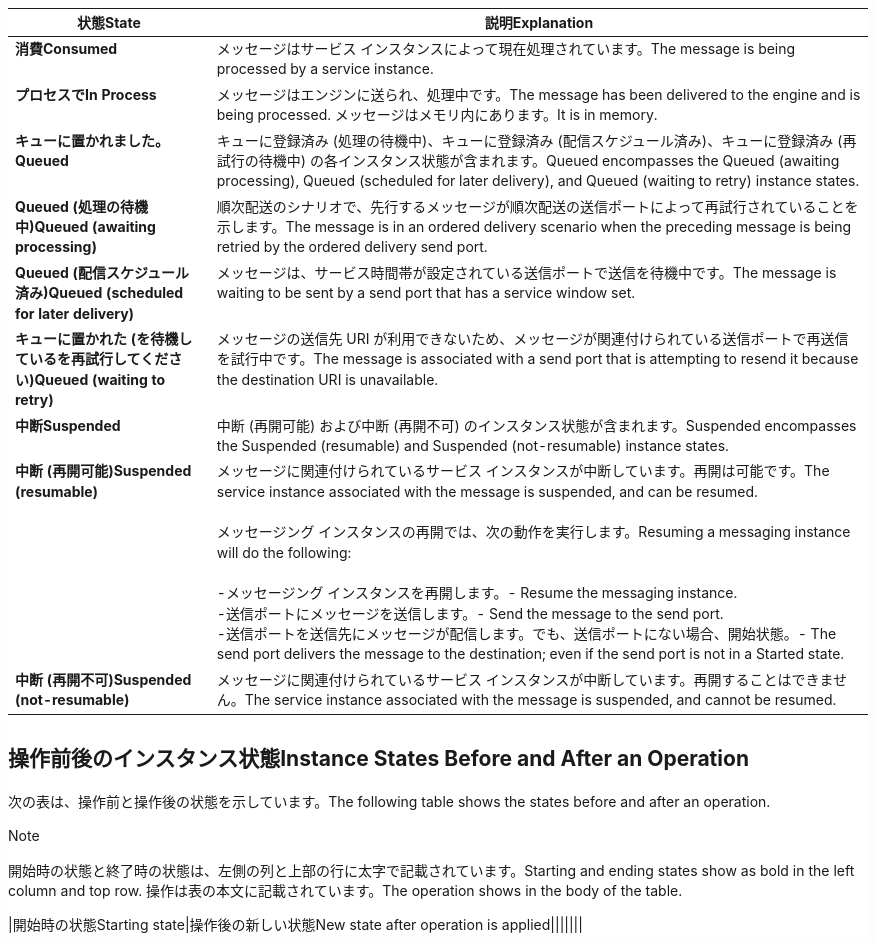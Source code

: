 |<span data-ttu-id="e9c17-161">状態</span><span class="sxs-lookup"><span data-stu-id="e9c17-161">State</span></span>|<span data-ttu-id="e9c17-162">説明</span><span class="sxs-lookup"><span data-stu-id="e9c17-162">Explanation</span></span>|  
|-----------|-----------------|  
|<span data-ttu-id="e9c17-163">**消費**</span><span class="sxs-lookup"><span data-stu-id="e9c17-163">**Consumed**</span></span>|<span data-ttu-id="e9c17-164">メッセージはサービス インスタンスによって現在処理されています。</span><span class="sxs-lookup"><span data-stu-id="e9c17-164">The message is being processed by a service instance.</span></span>|  
|<span data-ttu-id="e9c17-165">**プロセスで**</span><span class="sxs-lookup"><span data-stu-id="e9c17-165">**In Process**</span></span>|<span data-ttu-id="e9c17-166">メッセージはエンジンに送られ、処理中です。</span><span class="sxs-lookup"><span data-stu-id="e9c17-166">The message has been delivered to the engine and is being processed.</span></span> <span data-ttu-id="e9c17-167">メッセージはメモリ内にあります。</span><span class="sxs-lookup"><span data-stu-id="e9c17-167">It is in memory.</span></span>|  
|<span data-ttu-id="e9c17-168">**キューに置かれました。**</span><span class="sxs-lookup"><span data-stu-id="e9c17-168">**Queued**</span></span>|<span data-ttu-id="e9c17-169">キューに登録済み (処理の待機中)、キューに登録済み (配信スケジュール済み)、キューに登録済み (再試行の待機中) の各インスタンス状態が含まれます。</span><span class="sxs-lookup"><span data-stu-id="e9c17-169">Queued encompasses the Queued (awaiting processing), Queued (scheduled for later delivery), and Queued (waiting to retry) instance states.</span></span>|  
|<span data-ttu-id="e9c17-170">**Queued (処理の待機中)**</span><span class="sxs-lookup"><span data-stu-id="e9c17-170">**Queued (awaiting processing)**</span></span>|<span data-ttu-id="e9c17-171">順次配送のシナリオで、先行するメッセージが順次配送の送信ポートによって再試行されていることを示します。</span><span class="sxs-lookup"><span data-stu-id="e9c17-171">The message is in an ordered delivery scenario when the preceding message is being retried by the ordered delivery send port.</span></span>|  
|<span data-ttu-id="e9c17-172">**Queued (配信スケジュール済み)**</span><span class="sxs-lookup"><span data-stu-id="e9c17-172">**Queued (scheduled for later delivery)**</span></span>|<span data-ttu-id="e9c17-173">メッセージは、サービス時間帯が設定されている送信ポートで送信を待機中です。</span><span class="sxs-lookup"><span data-stu-id="e9c17-173">The message is waiting to be sent by a send port that has a service window set.</span></span>|  
|<span data-ttu-id="e9c17-174">**キューに置かれた (を待機しているを再試行してください)**</span><span class="sxs-lookup"><span data-stu-id="e9c17-174">**Queued (waiting to retry)**</span></span>|<span data-ttu-id="e9c17-175">メッセージの送信先 URI が利用できないため、メッセージが関連付けられている送信ポートで再送信を試行中です。</span><span class="sxs-lookup"><span data-stu-id="e9c17-175">The message is associated with a send port that is attempting to resend it because the destination URI is unavailable.</span></span>|  
|<span data-ttu-id="e9c17-176">**中断**</span><span class="sxs-lookup"><span data-stu-id="e9c17-176">**Suspended**</span></span>|<span data-ttu-id="e9c17-177">中断 (再開可能) および中断 (再開不可) のインスタンス状態が含まれます。</span><span class="sxs-lookup"><span data-stu-id="e9c17-177">Suspended encompasses the Suspended (resumable) and Suspended (not-resumable) instance states.</span></span>|  
|<span data-ttu-id="e9c17-178">**中断 (再開可能)**</span><span class="sxs-lookup"><span data-stu-id="e9c17-178">**Suspended (resumable)**</span></span>|<span data-ttu-id="e9c17-179">メッセージに関連付けられているサービス インスタンスが中断しています。再開は可能です。</span><span class="sxs-lookup"><span data-stu-id="e9c17-179">The service instance associated with the message is suspended, and can be resumed.</span></span><br /><br /> <span data-ttu-id="e9c17-180">メッセージング インスタンスの再開では、次の動作を実行します。</span><span class="sxs-lookup"><span data-stu-id="e9c17-180">Resuming a messaging instance will do the following:</span></span><br /><br /> <span data-ttu-id="e9c17-181">-メッセージング インスタンスを再開します。</span><span class="sxs-lookup"><span data-stu-id="e9c17-181">-   Resume the messaging instance.</span></span><br /><span data-ttu-id="e9c17-182">-送信ポートにメッセージを送信します。</span><span class="sxs-lookup"><span data-stu-id="e9c17-182">-   Send the message to the send port.</span></span><br /><span data-ttu-id="e9c17-183">-送信ポートを送信先にメッセージが配信します。でも、送信ポートにない場合、開始状態。</span><span class="sxs-lookup"><span data-stu-id="e9c17-183">-   The send port delivers the message to the destination; even if the send port is not in a Started state.</span></span>|  
|<span data-ttu-id="e9c17-184">**中断 (再開不可)**</span><span class="sxs-lookup"><span data-stu-id="e9c17-184">**Suspended (not-resumable)**</span></span>|<span data-ttu-id="e9c17-185">メッセージに関連付けられているサービス インスタンスが中断しています。再開することはできません。</span><span class="sxs-lookup"><span data-stu-id="e9c17-185">The service instance associated with the message is suspended, and cannot be resumed.</span></span>|  
  
## <a name="instance-states-before-and-after-an-operation"></a><span data-ttu-id="e9c17-186">操作前後のインスタンス状態</span><span class="sxs-lookup"><span data-stu-id="e9c17-186">Instance States Before and After an Operation</span></span>  
 <span data-ttu-id="e9c17-187">次の表は、操作前と操作後の状態を示しています。</span><span class="sxs-lookup"><span data-stu-id="e9c17-187">The following table shows the states before and after an operation.</span></span>  
  
> [!NOTE]
>  <span data-ttu-id="e9c17-188">開始時の状態と終了時の状態は、左側の列と上部の行に太字で記載されています。</span><span class="sxs-lookup"><span data-stu-id="e9c17-188">Starting and ending states show as bold in the left column and top row.</span></span> <span data-ttu-id="e9c17-189">操作は表の本文に記載されています。</span><span class="sxs-lookup"><span data-stu-id="e9c17-189">The operation shows in the body of the table.</span></span>  
  
|<span data-ttu-id="e9c17-190">開始時の状態</span><span class="sxs-lookup"><span data-stu-id="e9c17-190">Starting state</span></span>|<span data-ttu-id="e9c17-191">操作後の新しい状態</span><span class="sxs-lookup"><span data-stu-id="e9c17-191">New state after operation is applied</span></span>|||||||  